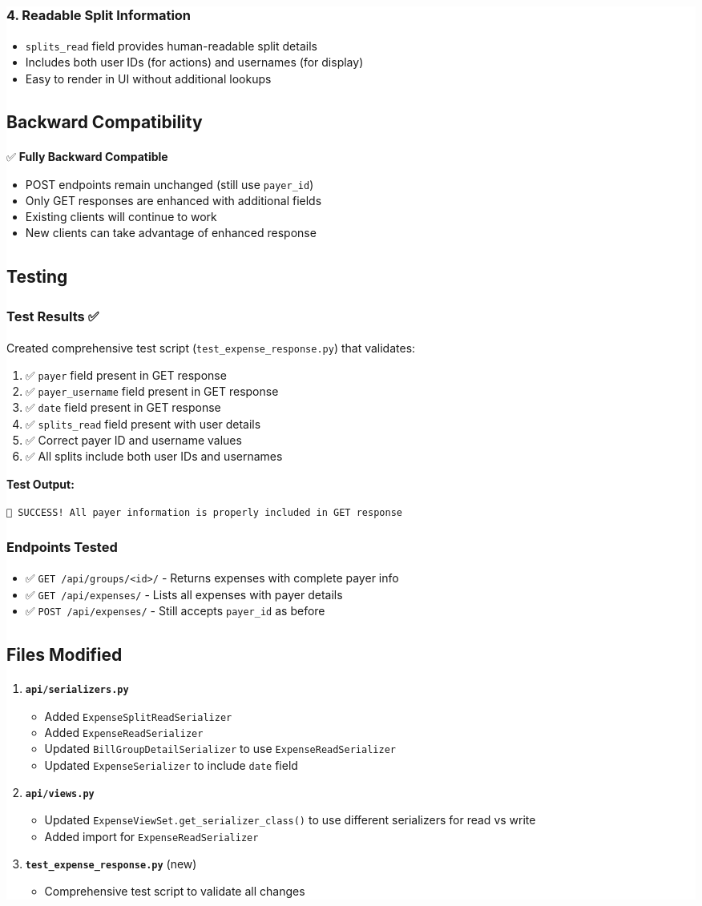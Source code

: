 ### 4. **Readable Split Information**
- `splits_read` field provides human-readable split details
- Includes both user IDs (for actions) and usernames (for display)
- Easy to render in UI without additional lookups

## Backward Compatibility

✅ **Fully Backward Compatible**

- POST endpoints remain unchanged (still use `payer_id`)
- Only GET responses are enhanced with additional fields
- Existing clients will continue to work
- New clients can take advantage of enhanced response

## Testing

### Test Results ✅

Created comprehensive test script (`test_expense_response.py`) that validates:

1. ✅ `payer` field present in GET response
2. ✅ `payer_username` field present in GET response  
3. ✅ `date` field present in GET response
4. ✅ `splits_read` field present with user details
5. ✅ Correct payer ID and username values
6. ✅ All splits include both user IDs and usernames

**Test Output:**
```
🎉 SUCCESS! All payer information is properly included in GET response
```

### Endpoints Tested

- ✅ `GET /api/groups/<id>/` - Returns expenses with complete payer info
- ✅ `GET /api/expenses/` - Lists all expenses with payer details
- ✅ `POST /api/expenses/` - Still accepts `payer_id` as before

## Files Modified

1. **`api/serializers.py`**
   - Added `ExpenseSplitReadSerializer`
   - Added `ExpenseReadSerializer`
   - Updated `BillGroupDetailSerializer` to use `ExpenseReadSerializer`
   - Updated `ExpenseSerializer` to include `date` field

2. **`api/views.py`**
   - Updated `ExpenseViewSet.get_serializer_class()` to use different serializers for read vs write
   - Added import for `ExpenseReadSerializer`

3. **`test_expense_response.py`** (new)
   - Comprehensive test script to validate all changes
